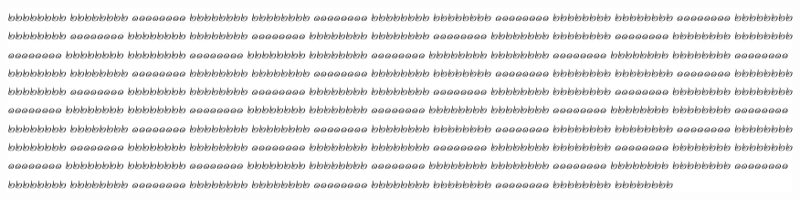 *๒๒๒๒๒๒๒๒* *๒๒๒๒๒๒๒๒*
*๑๑๑๑๑๑๑๑* *๒๒๒๒๒๒๒๒*
*๒๒๒๒๒๒๒๒* *๑๑๑๑๑๑๑๑*
*๒๒๒๒๒๒๒๒* *๒๒๒๒๒๒๒๒*
*๑๑๑๑๑๑๑๑* *๒๒๒๒๒๒๒๒*
*๒๒๒๒๒๒๒๒* *๑๑๑๑๑๑๑๑*
*๒๒๒๒๒๒๒๒* *๒๒๒๒๒๒๒๒*
*๑๑๑๑๑๑๑๑* *๒๒๒๒๒๒๒๒*
*๒๒๒๒๒๒๒๒* *๑๑๑๑๑๑๑๑*
*๒๒๒๒๒๒๒๒* *๒๒๒๒๒๒๒๒*
*๑๑๑๑๑๑๑๑* *๒๒๒๒๒๒๒๒*
*๒๒๒๒๒๒๒๒* *๑๑๑๑๑๑๑๑*
*๒๒๒๒๒๒๒๒* *๒๒๒๒๒๒๒๒*
*๑๑๑๑๑๑๑๑* *๒๒๒๒๒๒๒๒*
*๒๒๒๒๒๒๒๒* *๑๑๑๑๑๑๑๑*
*๒๒๒๒๒๒๒๒* *๒๒๒๒๒๒๒๒*
*๑๑๑๑๑๑๑๑* *๒๒๒๒๒๒๒๒*
*๒๒๒๒๒๒๒๒* *๑๑๑๑๑๑๑๑*
*๒๒๒๒๒๒๒๒* *๒๒๒๒๒๒๒๒*
*๑๑๑๑๑๑๑๑* *๒๒๒๒๒๒๒๒*
*๒๒๒๒๒๒๒๒* *๑๑๑๑๑๑๑๑*
*๒๒๒๒๒๒๒๒* *๒๒๒๒๒๒๒๒*
*๑๑๑๑๑๑๑๑* *๒๒๒๒๒๒๒๒*
*๒๒๒๒๒๒๒๒* *๑๑๑๑๑๑๑๑*
*๒๒๒๒๒๒๒๒* *๒๒๒๒๒๒๒๒*
*๑๑๑๑๑๑๑๑* *๒๒๒๒๒๒๒๒*
*๒๒๒๒๒๒๒๒* *๑๑๑๑๑๑๑๑*
*๒๒๒๒๒๒๒๒* *๒๒๒๒๒๒๒๒*
*๑๑๑๑๑๑๑๑* *๒๒๒๒๒๒๒๒*
*๒๒๒๒๒๒๒๒* *๑๑๑๑๑๑๑๑*
*๒๒๒๒๒๒๒๒* *๒๒๒๒๒๒๒๒*
*๑๑๑๑๑๑๑๑* *๒๒๒๒๒๒๒๒*
*๒๒๒๒๒๒๒๒* *๑๑๑๑๑๑๑๑*
*๒๒๒๒๒๒๒๒* *๒๒๒๒๒๒๒๒*
*๑๑๑๑๑๑๑๑* *๒๒๒๒๒๒๒๒*
*๒๒๒๒๒๒๒๒* *๑๑๑๑๑๑๑๑*
*๒๒๒๒๒๒๒๒* *๒๒๒๒๒๒๒๒*
*๑๑๑๑๑๑๑๑* *๒๒๒๒๒๒๒๒*
*๒๒๒๒๒๒๒๒* *๑๑๑๑๑๑๑๑*
*๒๒๒๒๒๒๒๒* *๒๒๒๒๒๒๒๒*
*๑๑๑๑๑๑๑๑* *๒๒๒๒๒๒๒๒*
*๒๒๒๒๒๒๒๒* *๑๑๑๑๑๑๑๑*
*๒๒๒๒๒๒๒๒* *๒๒๒๒๒๒๒๒*
*๑๑๑๑๑๑๑๑* *๒๒๒๒๒๒๒๒*
*๒๒๒๒๒๒๒๒* *๑๑๑๑๑๑๑๑*
*๒๒๒๒๒๒๒๒* *๒๒๒๒๒๒๒๒*
*๑๑๑๑๑๑๑๑* *๒๒๒๒๒๒๒๒*
*๒๒๒๒๒๒๒๒* *๑๑๑๑๑๑๑๑*
*๒๒๒๒๒๒๒๒* *๒๒๒๒๒๒๒๒*
*๑๑๑๑๑๑๑๑* *๒๒๒๒๒๒๒๒*
*๒๒๒๒๒๒๒๒* *๑๑๑๑๑๑๑๑*
*๒๒๒๒๒๒๒๒* *๒๒๒๒๒๒๒๒*
*๑๑๑๑๑๑๑๑* *๒๒๒๒๒๒๒๒*
*๒๒๒๒๒๒๒๒* *๑๑๑๑๑๑๑๑*
*๒๒๒๒๒๒๒๒* *๒๒๒๒๒๒๒๒*
*๑๑๑๑๑๑๑๑* *๒๒๒๒๒๒๒๒*
*๒๒๒๒๒๒๒๒* *๑๑๑๑๑๑๑๑*
*๒๒๒๒๒๒๒๒* *๒๒๒๒๒๒๒๒*
*๑๑๑๑๑๑๑๑* *๒๒๒๒๒๒๒๒*
*๒๒๒๒๒๒๒๒* *๑๑๑๑๑๑๑๑*
*๒๒๒๒๒๒๒๒* *๒๒๒๒๒๒๒๒*
*๑๑๑๑๑๑๑๑* *๒๒๒๒๒๒๒๒*
*๒๒๒๒๒๒๒๒* *๑๑๑๑๑๑๑๑*
*๒๒๒๒๒๒๒๒* *๒๒๒๒๒๒๒๒*